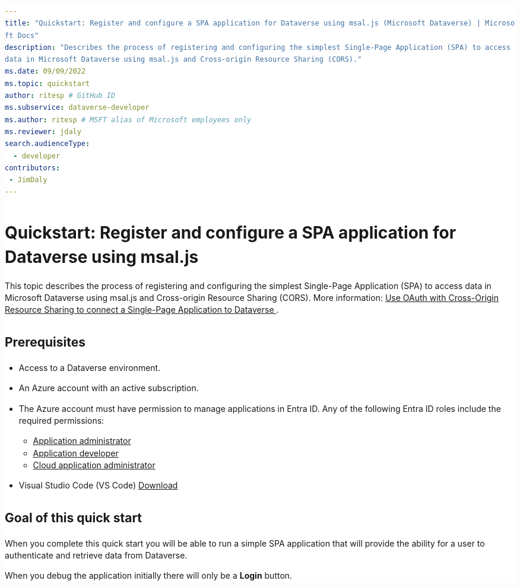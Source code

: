 ```yaml
---
title: "Quickstart: Register and configure a SPA application for Dataverse using msal.js (Microsoft Dataverse) | Microsoft Docs"
description: "Describes the process of registering and configuring the simplest Single-Page Application (SPA) to access data in Microsoft Dataverse using msal.js and Cross-origin Resource Sharing (CORS)."
ms.date: 09/09/2022
ms.topic: quickstart
author: ritesp # GitHub ID
ms.subservice: dataverse-developer
ms.author: ritesp # MSFT alias of Microsoft employees only
ms.reviewer: jdaly
search.audienceType: 
  - developer
contributors:
 - JimDaly
---
```


# Quickstart: Register and configure a SPA application for Dataverse using msal.js

This topic describes the process of registering and configuring the simplest Single-Page Application (SPA) to access data in Microsoft Dataverse using msal.js and Cross-origin Resource Sharing (CORS). More information: [Use OAuth with Cross-Origin Resource Sharing  to connect a Single-Page Application to Dataverse ](oauth-cross-origin-resource-sharing-connect-single-page-application.md).
  
## Prerequisites
  
- Access to a Dataverse environment.
- An Azure account with an active subscription.
- The Azure account must have permission to manage applications in Entra ID. Any of the following Entra ID roles include the required permissions:

   - [Application administrator](/azure/active-directory/roles/permissions-reference#application-administrator)
   - [Application developer](/azure/active-directory/roles/permissions-reference#application-developer)
   - [Cloud application administrator](/azure/active-directory/roles/permissions-reference#cloud-application-administrator)

- Visual Studio Code (VS Code) [Download](https://code.visualstudio.com/download)
  
<a name="bkmk_goal"></a>

## Goal of this quick start

When you complete this quick start you will be able to run a simple SPA application that will provide the ability for a user to authenticate and retrieve data from Dataverse.  

When you debug the application initially there will only be a **Login** button.  
